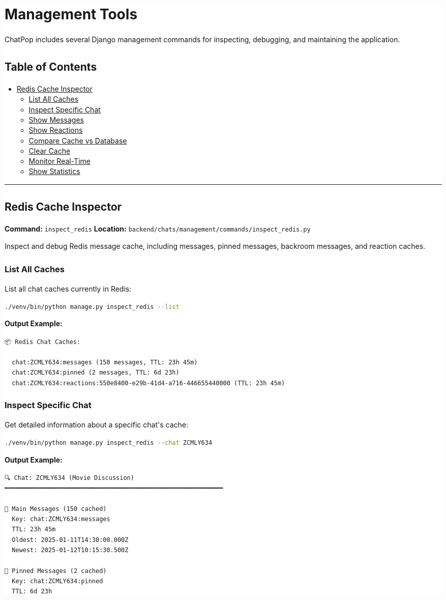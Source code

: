 # Management Tools

ChatPop includes several Django management commands for inspecting, debugging, and maintaining the application.

## Table of Contents

- [Redis Cache Inspector](#redis-cache-inspector)
  - [List All Caches](#list-all-caches)
  - [Inspect Specific Chat](#inspect-specific-chat)
  - [Show Messages](#show-messages)
  - [Show Reactions](#show-reactions)
  - [Compare Cache vs Database](#compare-cache-vs-database)
  - [Clear Cache](#clear-cache)
  - [Monitor Real-Time](#monitor-real-time)
  - [Show Statistics](#show-statistics)

---

## Redis Cache Inspector

**Command:** `inspect_redis`
**Location:** `backend/chats/management/commands/inspect_redis.py`

Inspect and debug Redis message cache, including messages, pinned messages, backroom messages, and reaction caches.

### List All Caches

List all chat caches currently in Redis:

```bash
./venv/bin/python manage.py inspect_redis --list
```

**Output Example:**
```
📦 Redis Chat Caches:

  chat:ZCMLY634:messages (150 messages, TTL: 23h 45m)
  chat:ZCMLY634:pinned (2 messages, TTL: 6d 23h)
  chat:ZCMLY634:reactions:550e8400-e29b-41d4-a716-446655440000 (TTL: 23h 45m)
```

### Inspect Specific Chat

Get detailed information about a specific chat's cache:

```bash
./venv/bin/python manage.py inspect_redis --chat ZCMLY634
```

**Output Example:**
```
🔍 Chat: ZCMLY634 (Movie Discussion)
━━━━━━━━━━━━━━━━━━━━━━━━━━━━━━━━━━━━━━━━━━━━━━━━━━━━━━━━━━━━

📨 Main Messages (150 cached)
  Key: chat:ZCMLY634:messages
  TTL: 23h 45m
  Oldest: 2025-01-11T14:30:00.000Z
  Newest: 2025-01-12T10:15:30.500Z

📌 Pinned Messages (2 cached)
  Key: chat:ZCMLY634:pinned
  TTL: 6d 23h
```